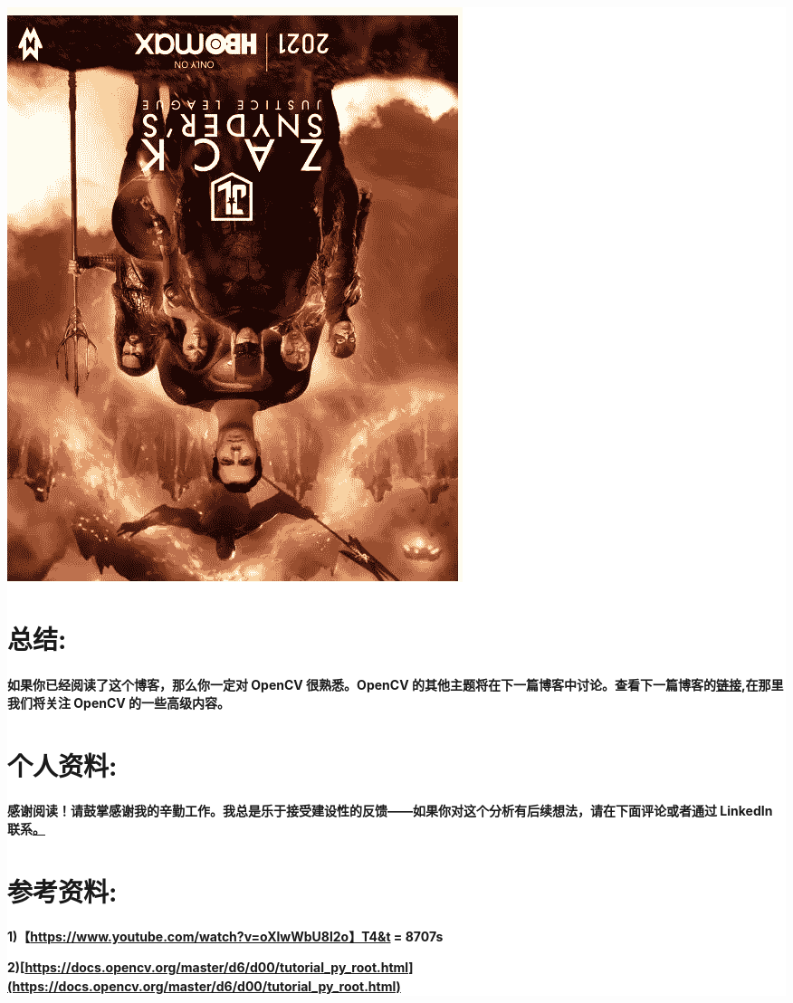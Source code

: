 **![](img/83e45a10d4ea73619d3220f20acf4797.png)**

# **总结:**

**如果你已经阅读了这个博客，那么你一定对 OpenCV 很熟悉。OpenCV 的其他主题将在下一篇博客中讨论。查看下一篇博客的[链接](https://pioneerspd.medium.com/opencv-guide-part-2-f4362c5ae365),在那里我们将关注 OpenCV 的一些高级内容。**

# **个人资料:**

**感谢阅读！请鼓掌感谢我的辛勤工作。我总是乐于接受建设性的反馈——如果你对这个分析有后续想法，请在下面评论或者通过 LinkedIn 联系[。](https://www.linkedin.com/in/shubham-dhawas-3ba232b7)**

# **参考资料:**

**1)【https://www.youtube.com/watch?v=oXlwWbU8l2o】T4&t = 8707s**

**2)[https://docs.opencv.org/master/d6/d00/tutorial_py_root.html](https://docs.opencv.org/master/d6/d00/tutorial_py_root.html)**